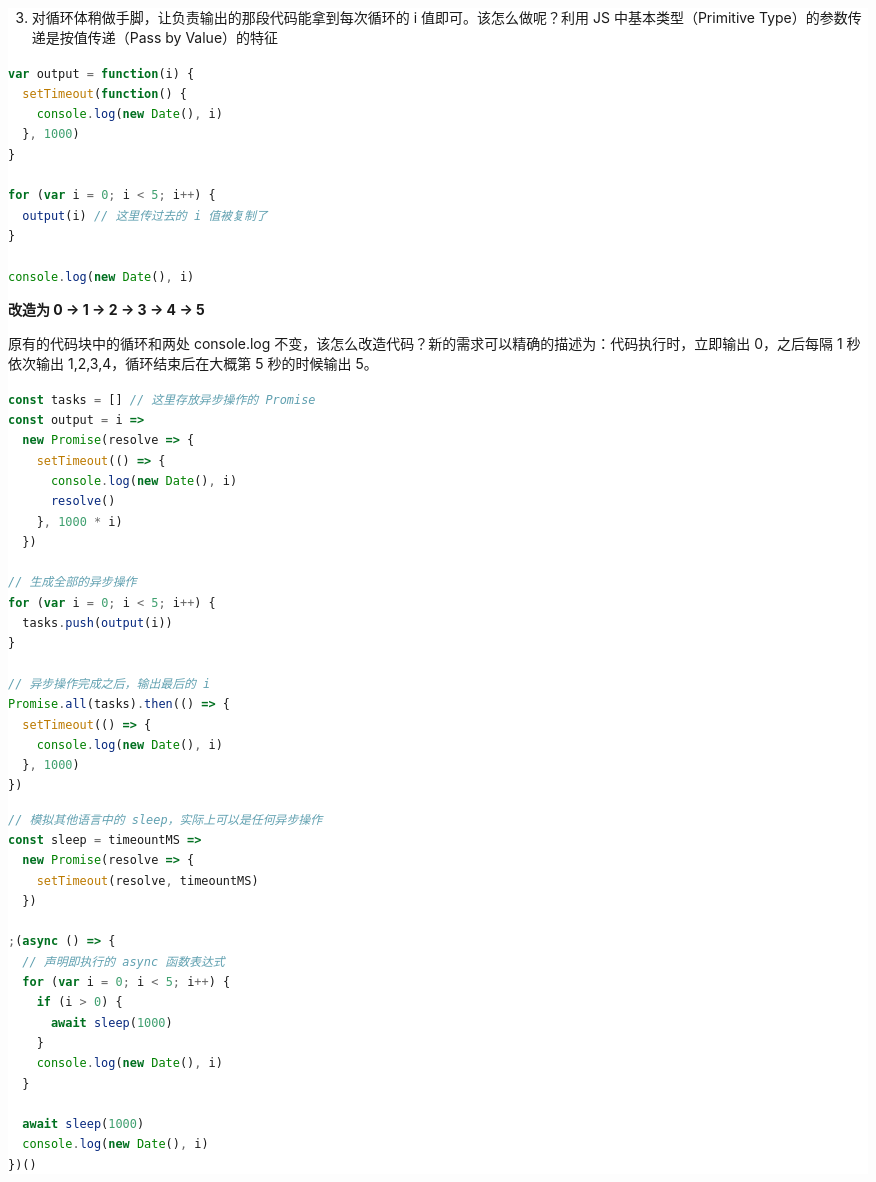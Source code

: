 3. 对循环体稍做手脚，让负责输出的那段代码能拿到每次循环的 i 值即可。该怎么做呢？利用 JS 中基本类型（Primitive Type）的参数传递是按值传递（Pass by Value）的特征

```js
var output = function(i) {
  setTimeout(function() {
    console.log(new Date(), i)
  }, 1000)
}

for (var i = 0; i < 5; i++) {
  output(i) // 这里传过去的 i 值被复制了
}

console.log(new Date(), i)
```

**改造为 0 -> 1 -> 2 -> 3 -> 4 -> 5**

原有的代码块中的循环和两处 console.log 不变，该怎么改造代码？新的需求可以精确的描述为：代码执行时，立即输出 0，之后每隔 1 秒依次输出 1,2,3,4，循环结束后在大概第 5 秒的时候输出 5。

```js
const tasks = [] // 这里存放异步操作的 Promise
const output = i =>
  new Promise(resolve => {
    setTimeout(() => {
      console.log(new Date(), i)
      resolve()
    }, 1000 * i)
  })

// 生成全部的异步操作
for (var i = 0; i < 5; i++) {
  tasks.push(output(i))
}

// 异步操作完成之后，输出最后的 i
Promise.all(tasks).then(() => {
  setTimeout(() => {
    console.log(new Date(), i)
  }, 1000)
})
```

```js
// 模拟其他语言中的 sleep，实际上可以是任何异步操作
const sleep = timeountMS =>
  new Promise(resolve => {
    setTimeout(resolve, timeountMS)
  })

;(async () => {
  // 声明即执行的 async 函数表达式
  for (var i = 0; i < 5; i++) {
    if (i > 0) {
      await sleep(1000)
    }
    console.log(new Date(), i)
  }

  await sleep(1000)
  console.log(new Date(), i)
})()
```
